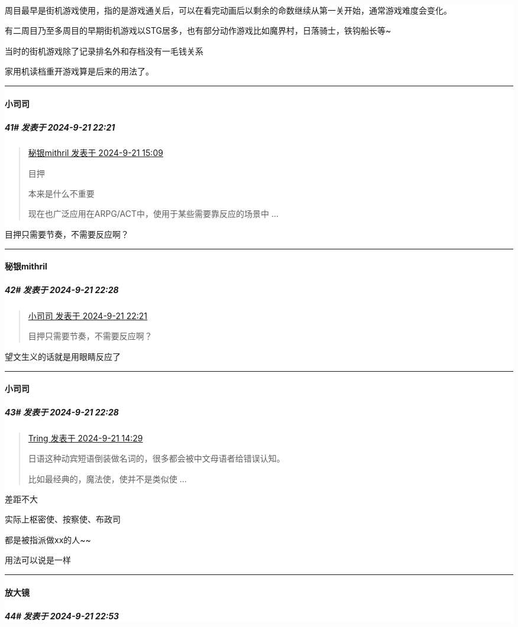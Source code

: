 周目最早是街机游戏使用，指的是游戏通关后，可以在看完动画后以剩余的命数继续从第一关开始，通常游戏难度会变化。

有二周目乃至多周目的早期街机游戏以STG居多，也有部分动作游戏比如魔界村，日落骑士，铁钩船长等~

当时的街机游戏除了记录排名外和存档没有一毛钱关系

家用机读档重开游戏算是后来的用法了。


*****

####  小司司  
##### 41#       发表于 2024-9-21 22:21

<blockquote><a href="httphttps://bbs.saraba1st.com/2b/forum.php?mod=redirect&amp;goto=findpost&amp;pid=66264666&amp;ptid=2200217" target="_blank">秘银mithril 发表于 2024-9-21 15:09</a>

目押

本来是什么不重要

现在也广泛应用在ARPG/ACT中，使用于某些需要靠反应的场景中 ...</blockquote>
目押只需要节奏，不需要反应啊？


*****

####  秘银mithril  
##### 42#       发表于 2024-9-21 22:28

<blockquote><a href="httphttps://bbs.saraba1st.com/2b/forum.php?mod=redirect&amp;goto=findpost&amp;pid=66267826&amp;ptid=2200217" target="_blank">小司司 发表于 2024-9-21 22:21</a>

目押只需要节奏，不需要反应啊？</blockquote>
望文生义的话就是用眼睛反应了

*****

####  小司司  
##### 43#       发表于 2024-9-21 22:28

<blockquote><a href="httphttps://bbs.saraba1st.com/2b/forum.php?mod=redirect&amp;goto=findpost&amp;pid=66264457&amp;ptid=2200217" target="_blank">Tring 发表于 2024-9-21 14:29</a>

日语这种动宾短语倒装做名词的，很多都会被中文母语者给错误认知。

比如最经典的，魔法使，使并不是类似使 ...</blockquote>
差距不大

实际上枢密使、按察使、布政司

都是被指派做xx的人~~

用法可以说是一样


*****

####  放大镜  
##### 44#       发表于 2024-9-21 22:53
